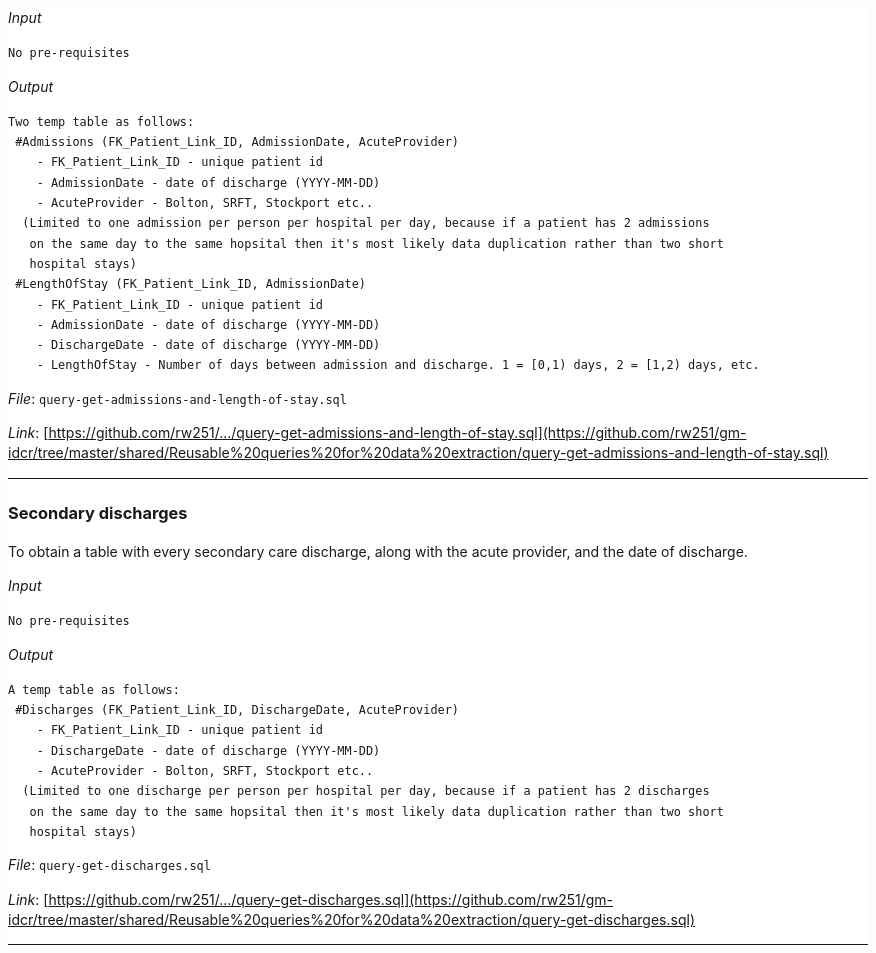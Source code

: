 _Input_
```
No pre-requisites
```

_Output_
```
Two temp table as follows:
 #Admissions (FK_Patient_Link_ID, AdmissionDate, AcuteProvider)
 	- FK_Patient_Link_ID - unique patient id
	- AdmissionDate - date of discharge (YYYY-MM-DD)
	- AcuteProvider - Bolton, SRFT, Stockport etc..
  (Limited to one admission per person per hospital per day, because if a patient has 2 admissions
   on the same day to the same hopsital then it's most likely data duplication rather than two short
   hospital stays)
 #LengthOfStay (FK_Patient_Link_ID, AdmissionDate)
 	- FK_Patient_Link_ID - unique patient id
	- AdmissionDate - date of discharge (YYYY-MM-DD)
	- DischargeDate - date of discharge (YYYY-MM-DD)
	- LengthOfStay - Number of days between admission and discharge. 1 = [0,1) days, 2 = [1,2) days, etc.
```
_File_: `query-get-admissions-and-length-of-stay.sql`

_Link_: [https://github.com/rw251/.../query-get-admissions-and-length-of-stay.sql](https://github.com/rw251/gm-idcr/tree/master/shared/Reusable%20queries%20for%20data%20extraction/query-get-admissions-and-length-of-stay.sql)

---
### Secondary discharges
To obtain a table with every secondary care discharge, along with the acute provider, and the date of discharge.

_Input_
```
No pre-requisites
```

_Output_
```
A temp table as follows:
 #Discharges (FK_Patient_Link_ID, DischargeDate, AcuteProvider)
 	- FK_Patient_Link_ID - unique patient id
	- DischargeDate - date of discharge (YYYY-MM-DD)
	- AcuteProvider - Bolton, SRFT, Stockport etc..
  (Limited to one discharge per person per hospital per day, because if a patient has 2 discharges
   on the same day to the same hopsital then it's most likely data duplication rather than two short
   hospital stays)
```
_File_: `query-get-discharges.sql`

_Link_: [https://github.com/rw251/.../query-get-discharges.sql](https://github.com/rw251/gm-idcr/tree/master/shared/Reusable%20queries%20for%20data%20extraction/query-get-discharges.sql)

---